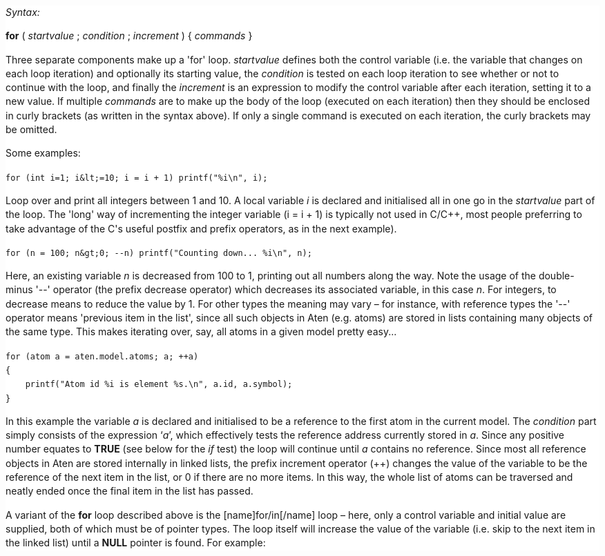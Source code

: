 _Syntax:_

**for** ( _startvalue_ ; _condition_ ; _increment_ ) { _commands_ }

Three separate components make up a 'for' loop. _startvalue_ defines both the control variable (i.e. the variable that changes on each loop iteration) and optionally its starting value, the _condition_ is tested on each loop iteration to see whether or not to continue with the loop, and finally the _increment_ is an expression to modify the control variable after each iteration, setting it to a new value. If multiple _commands_ are to make up the body of the loop (executed on each iteration) then they should be enclosed in curly brackets (as written in the syntax above). If only a single command is executed on each iteration, the curly brackets may be omitted.

Some examples:


```
for (int i=1; i&lt;=10; i = i + 1) printf("%i\n", i);
```


Loop over and print all integers between 1 and 10. A local variable _i_ is declared and initialised all in one go in the _startvalue_ part of the loop. The 'long' way of incrementing the integer variable (i = i + 1) is typically not used in C/C++, most people preferring to take advantage of the C's useful postfix and prefix operators, as in the next example).


```
for (n = 100; n&gt;0; --n) printf("Counting down... %i\n", n);
```


Here, an existing variable _n_ is decreased from 100 to 1, printing out all numbers along the way. Note the usage of the double-minus '--' operator (the prefix decrease operator) which decreases its associated variable, in this case _n_. For integers, to decrease means to reduce the value by 1. For other types the meaning may vary – for instance, with reference types the '--' operator means 'previous item in the list', since all such objects in Aten (e.g. atoms) are stored in lists containing many objects of the same type. This makes iterating over, say, all atoms in a given model pretty easy...

```
for (atom a = aten.model.atoms; a; ++a)
{
    printf("Atom id %i is element %s.\n", a.id, a.symbol);
}
```

In this example the variable _a_ is declared and initialised to be a reference to the first atom in the current model. The _condition_ part simply consists of the expression ‘_a_’, which effectively tests the reference address currently stored in _a_. Since any positive number equates to **TRUE** (see below for the _if_ test) the loop will continue until _a_ contains no reference. Since most all reference objects in Aten are stored internally in linked lists, the prefix increment operator (++) changes the value of the variable to be the reference of the next item in the list, or 0 if there are no more items. In this way, the whole list of atoms can be traversed and neatly ended once the final item in the list has passed.

A variant of the **for** loop described above is the [name]for/in[/name] loop – here, only a control variable and initial value are supplied, both of which must be of pointer types. The loop itself will increase the value of the variable (i.e. skip to the next item in the linked list) until a **NULL** pointer is found. For example:
